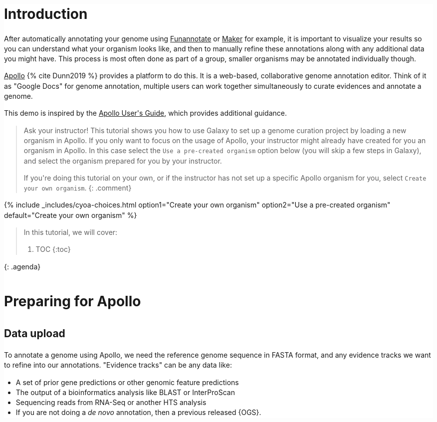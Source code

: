 # Introduction


After automatically annotating your genome using [Funannotate](../funannotate/tutorial.html) or [Maker](../annotation-with-maker/tutorial.html) for example, it is important to visualize your results so you can understand what your organism looks like, and then to manually refine these annotations along with any additional data you might have. This process is most often done as part of a group, smaller organisms may be annotated individually though.

[Apollo](https://github.com/gmod/apollo) {% cite Dunn2019 %} provides a platform to do this. It is a web-based, collaborative genome annotation editor. Think of it as "Google Docs" for genome annotation, multiple users can work together simultaneously to curate evidences and annotate a genome.

This demo is inspired by the [Apollo User's Guide](https://genomearchitect.readthedocs.io/en/latest/UsersGuide.html), which provides additional guidance.

> <comment-title>Ask your instructor!</comment-title>
> This tutorial shows you how to use Galaxy to set up a genome curation project by loading a new organism in Apollo. If you only want to focus on the usage of Apollo, your instructor might already have created for you an organism in Apollo. In this case select the `Use a pre-created organism` option below (you will skip a few steps in Galaxy), and select the organism prepared for you by your instructor.
>
> If you're doing this tutorial on your own, or if the instructor has not set up a specific Apollo organism for you, select `Create your own organism`.
{: .comment}

{% include _includes/cyoa-choices.html option1="Create your own organism" option2="Use a pre-created organism" default="Create your own organism" %}

> <agenda-title></agenda-title>
>
> In this tutorial, we will cover:
>
> 1. TOC
> {:toc}
>
{: .agenda}

# Preparing for Apollo

<div class="Create-your-own-organism" markdown="1">

## Data upload


To annotate a genome using Apollo, we need the reference genome sequence in FASTA format, and any evidence tracks we want to refine into our annotations. "Evidence tracks" can be any data like:

- A set of prior gene predictions or other genomic feature predictions
- The output of a bioinformatics analysis like BLAST or InterProScan
- Sequencing reads from RNA-Seq or another HTS analysis
- If you are not doing a *de novo* annotation, then a previous released {OGS}.
